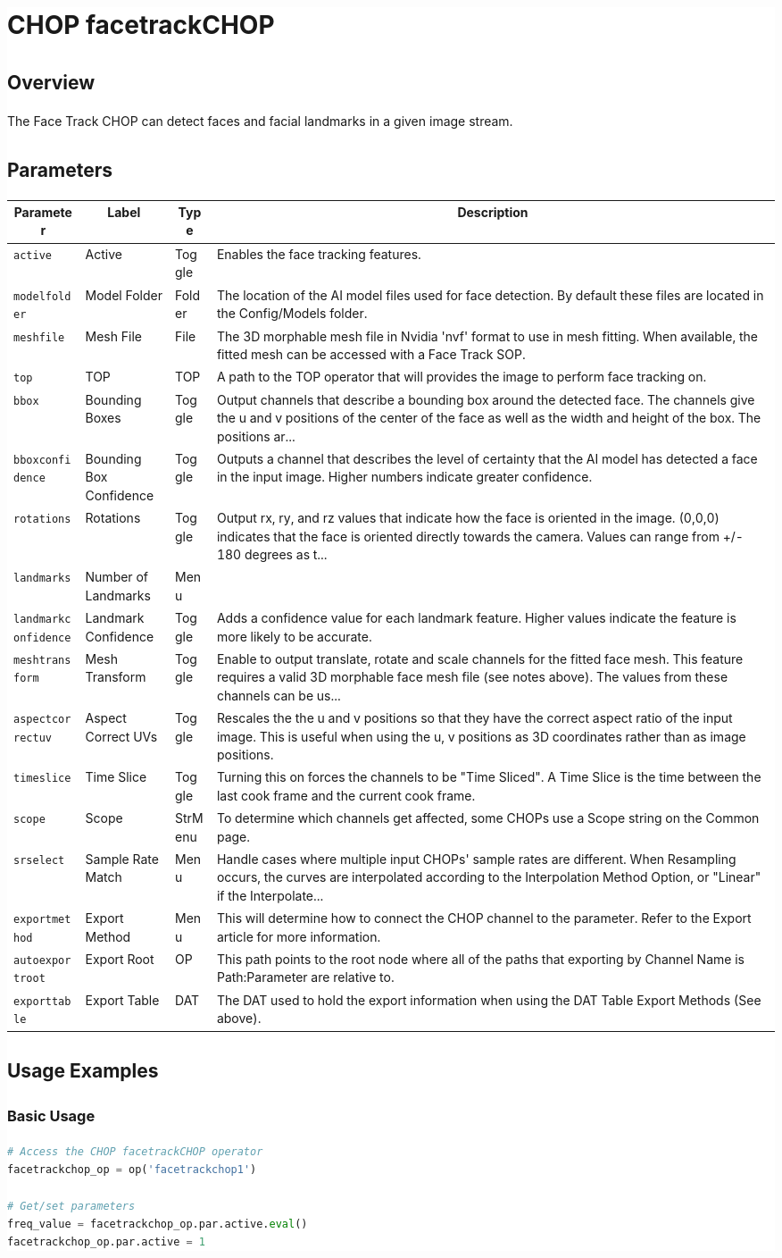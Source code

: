 # CHOP facetrackCHOP

## Overview

The Face Track CHOP can detect faces and facial landmarks in a given image stream.

## Parameters

| Parameter | Label | Type | Description |
|-----------|-------|------|-------------|
| `active` | Active | Toggle | Enables the face tracking features. |
| `modelfolder` | Model Folder | Folder | The location of the AI model files used for face detection. By default these files are located in the Config/Models folder. |
| `meshfile` | Mesh File | File | The 3D morphable mesh file in Nvidia 'nvf' format to use in mesh fitting. When available, the fitted mesh can be accessed with a Face Track SOP. |
| `top` | TOP | TOP | A path to the TOP operator that will provides the image to perform face tracking on. |
| `bbox` | Bounding Boxes | Toggle | Output channels that describe a bounding box around the detected face. The channels give the u and v positions of the center of the face as well as the width and height of the box. The positions ar... |
| `bboxconfidence` | Bounding Box Confidence | Toggle | Outputs a channel that describes the level of certainty that the AI model has detected a face in the input image. Higher numbers indicate greater confidence. |
| `rotations` | Rotations | Toggle | Output rx, ry, and rz values that indicate how the face is oriented in the image. (0,0,0) indicates that the face is oriented directly towards the camera. Values can range from +/- 180 degrees as t... |
| `landmarks` | Number of Landmarks | Menu |  |
| `landmarkconfidence` | Landmark Confidence | Toggle | Adds a confidence value for each landmark feature. Higher values indicate the feature is more likely to be accurate. |
| `meshtransform` | Mesh Transform | Toggle | Enable to output translate, rotate and scale channels for the fitted face mesh. This feature requires a valid 3D morphable face mesh file (see notes above). The values from these channels can be us... |
| `aspectcorrectuv` | Aspect Correct UVs | Toggle | Rescales the the u and v positions so that they have the correct aspect ratio of the input image. This is useful when using the u, v positions as 3D coordinates rather than as image positions. |
| `timeslice` | Time Slice | Toggle | Turning this on forces the channels to be "Time Sliced".  A Time Slice is the time between the last cook frame and the current cook frame. |
| `scope` | Scope | StrMenu | To determine which channels get affected, some CHOPs use a Scope string on the Common page. |
| `srselect` | Sample Rate Match | Menu | Handle cases where multiple input CHOPs' sample rates are different. When Resampling occurs, the curves are interpolated according to the Interpolation Method Option, or "Linear" if the Interpolate... |
| `exportmethod` | Export Method | Menu | This will determine how to connect the CHOP channel to the parameter. Refer to the Export article for more information. |
| `autoexportroot` | Export Root | OP | This path points to the root node where all of the paths that exporting by Channel Name is Path:Parameter are relative to. |
| `exporttable` | Export Table | DAT | The DAT used to hold the export information when using the DAT Table Export Methods (See above). |

## Usage Examples

### Basic Usage

```python
# Access the CHOP facetrackCHOP operator
facetrackchop_op = op('facetrackchop1')

# Get/set parameters
freq_value = facetrackchop_op.par.active.eval()
facetrackchop_op.par.active = 1
```
